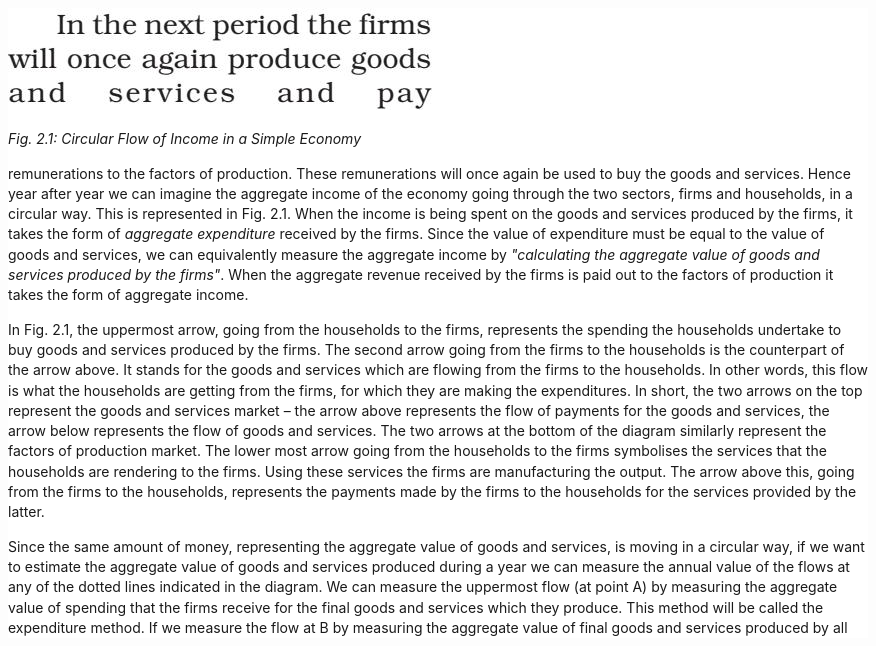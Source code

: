 ![](_page_6_Figure_1.jpeg)

*Fig. 2.1: Circular Flow of Income in a Simple Economy*

remunerations to the factors of production. These remunerations will once again be used to buy the goods and services. Hence year after year we can imagine the aggregate income of the economy going through the two sectors, firms and households, in a circular way. This is represented in Fig. 2.1. When the income is being spent on the goods and services produced by the firms, it takes the form of *aggregate expenditure* received by the firms. Since the value of expenditure must be equal to the value of goods and services, we can equivalently measure the aggregate income by *"calculating the aggregate value of goods and services produced by the firms"*. When the aggregate revenue received by the firms is paid out to the factors of production it takes the form of aggregate income.

In Fig. 2.1, the uppermost arrow, going from the households to the firms, represents the spending the households undertake to buy goods and services produced by the firms. The second arrow going from the firms to the households is the counterpart of the arrow above. It stands for the goods and services which are flowing from the firms to the households. In other words, this flow is what the households are getting from the firms, for which they are making the expenditures. In short, the two arrows on the top represent the goods and services market – the arrow above represents the flow of payments for the goods and services, the arrow below represents the flow of goods and services. The two arrows at the bottom of the diagram similarly represent the factors of production market. The lower most arrow going from the households to the firms symbolises the services that the households are rendering to the firms. Using these services the firms are manufacturing the output. The arrow above this, going from the firms to the households, represents the payments made by the firms to the households for the services provided by the latter.

Since the same amount of money, representing the aggregate value of goods and services, is moving in a circular way, if we want to estimate the aggregate value of goods and services produced during a year we can measure the annual value of the flows at any of the dotted lines indicated in the diagram. We can measure the uppermost flow (at point A) by measuring the aggregate value of spending that the firms receive for the final goods and services which they produce. This method will be called the expenditure method. If we measure the flow at B by measuring the aggregate value of final goods and services produced by all

